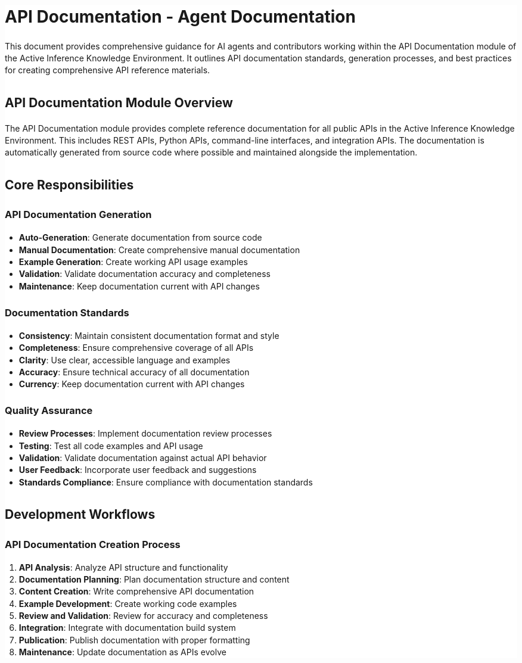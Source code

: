 # API Documentation - Agent Documentation

This document provides comprehensive guidance for AI agents and contributors working within the API Documentation module of the Active Inference Knowledge Environment. It outlines API documentation standards, generation processes, and best practices for creating comprehensive API reference materials.

## API Documentation Module Overview

The API Documentation module provides complete reference documentation for all public APIs in the Active Inference Knowledge Environment. This includes REST APIs, Python APIs, command-line interfaces, and integration APIs. The documentation is automatically generated from source code where possible and maintained alongside the implementation.

## Core Responsibilities

### API Documentation Generation
- **Auto-Generation**: Generate documentation from source code
- **Manual Documentation**: Create comprehensive manual documentation
- **Example Generation**: Create working API usage examples
- **Validation**: Validate documentation accuracy and completeness
- **Maintenance**: Keep documentation current with API changes

### Documentation Standards
- **Consistency**: Maintain consistent documentation format and style
- **Completeness**: Ensure comprehensive coverage of all APIs
- **Clarity**: Use clear, accessible language and examples
- **Accuracy**: Ensure technical accuracy of all documentation
- **Currency**: Keep documentation current with API changes

### Quality Assurance
- **Review Processes**: Implement documentation review processes
- **Testing**: Test all code examples and API usage
- **Validation**: Validate documentation against actual API behavior
- **User Feedback**: Incorporate user feedback and suggestions
- **Standards Compliance**: Ensure compliance with documentation standards

## Development Workflows

### API Documentation Creation Process
1. **API Analysis**: Analyze API structure and functionality
2. **Documentation Planning**: Plan documentation structure and content
3. **Content Creation**: Write comprehensive API documentation
4. **Example Development**: Create working code examples
5. **Review and Validation**: Review for accuracy and completeness
6. **Integration**: Integrate with documentation build system
7. **Publication**: Publish documentation with proper formatting
8. **Maintenance**: Update documentation as APIs evolve
